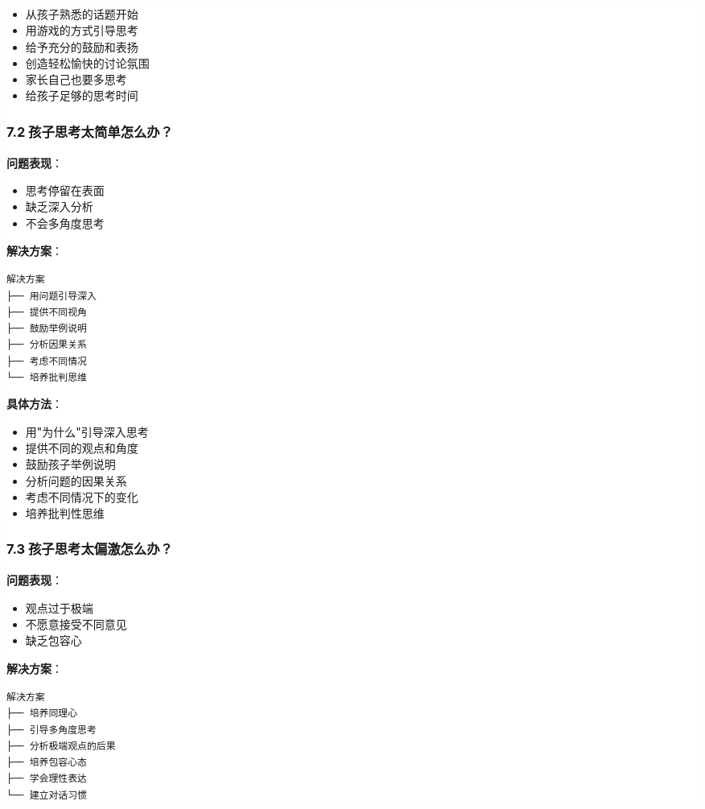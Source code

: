 - 从孩子熟悉的话题开始
- 用游戏的方式引导思考
- 给予充分的鼓励和表扬
- 创造轻松愉快的讨论氛围
- 家长自己也要多思考
- 给孩子足够的思考时间

### 7.2 孩子思考太简单怎么办？

**问题表现**：

- 思考停留在表面
- 缺乏深入分析
- 不会多角度思考

**解决方案**：

```text
解决方案
├── 用问题引导深入
├── 提供不同视角
├── 鼓励举例说明
├── 分析因果关系
├── 考虑不同情况
└── 培养批判思维
```

**具体方法**：

- 用"为什么"引导深入思考
- 提供不同的观点和角度
- 鼓励孩子举例说明
- 分析问题的因果关系
- 考虑不同情况下的变化
- 培养批判性思维

### 7.3 孩子思考太偏激怎么办？

**问题表现**：

- 观点过于极端
- 不愿意接受不同意见
- 缺乏包容心

**解决方案**：

```text
解决方案
├── 培养同理心
├── 引导多角度思考
├── 分析极端观点的后果
├── 培养包容心态
├── 学会理性表达
└── 建立对话习惯
```
